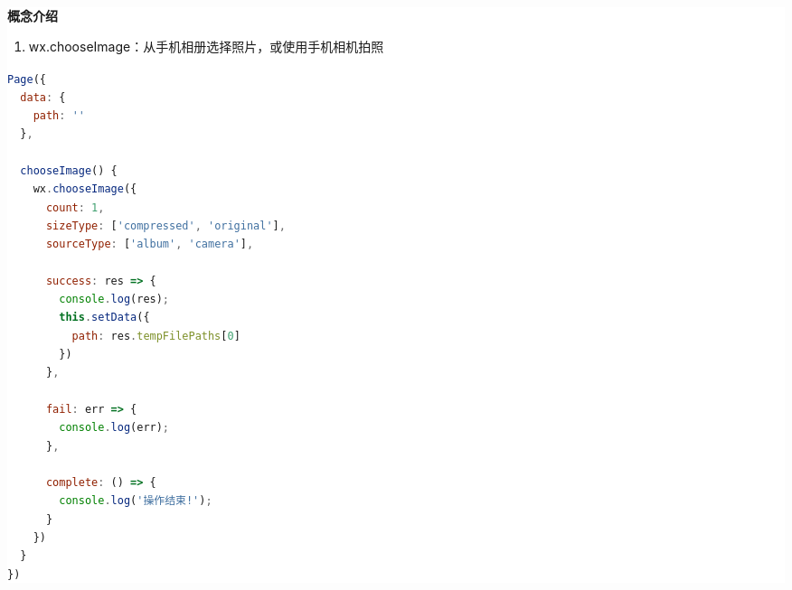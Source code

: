 

**概念介绍**

1. wx.chooseImage：从手机相册选择照片，或使用手机相机拍照



```js
Page({
  data: {
    path: ''
  },

  chooseImage() {
    wx.chooseImage({
      count: 1,
      sizeType: ['compressed', 'original'],
      sourceType: ['album', 'camera'],

      success: res => {
        console.log(res);
        this.setData({
          path: res.tempFilePaths[0]
        })
      },

      fail: err => {
        console.log(err);
      },

      complete: () => {
        console.log('操作结束!');
      }
    })
  }
})
```

